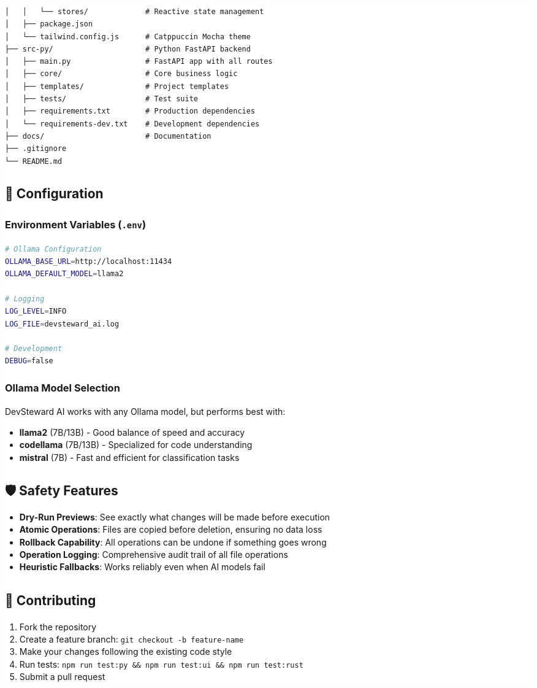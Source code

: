 ```
│   │   └── stores/             # Reactive state management
│   ├── package.json
│   └── tailwind.config.js      # Catppuccin Mocha theme
├── src-py/                     # Python FastAPI backend
│   ├── main.py                 # FastAPI app with all routes
│   ├── core/                   # Core business logic
│   ├── templates/              # Project templates
│   ├── tests/                  # Test suite
│   ├── requirements.txt        # Production dependencies
│   └── requirements-dev.txt    # Development dependencies
├── docs/                       # Documentation
├── .gitignore
└── README.md
```

## 🔧 Configuration

### Environment Variables (`.env`)

```bash
# Ollama Configuration
OLLAMA_BASE_URL=http://localhost:11434
OLLAMA_DEFAULT_MODEL=llama2

# Logging
LOG_LEVEL=INFO
LOG_FILE=devsteward_ai.log

# Development
DEBUG=false
```

### Ollama Model Selection

DevSteward AI works with any Ollama model, but performs best with:

- **llama2** (7B/13B) - Good balance of speed and accuracy
- **codellama** (7B/13B) - Specialized for code understanding
- **mistral** (7B) - Fast and efficient for classification tasks

## 🛡️ Safety Features

- **Dry-Run Previews**: See exactly what changes will be made before execution
- **Atomic Operations**: Files are copied before deletion, ensuring no data loss
- **Rollback Capability**: All operations can be undone if something goes wrong
- **Operation Logging**: Comprehensive audit trail of all file operations
- **Heuristic Fallbacks**: Works reliably even when AI models fail

## 🤝 Contributing

1. Fork the repository
2. Create a feature branch: `git checkout -b feature-name`
3. Make your changes following the existing code style
4. Run tests: `npm run test:py && npm run test:ui && npm run test:rust`
5. Submit a pull request

